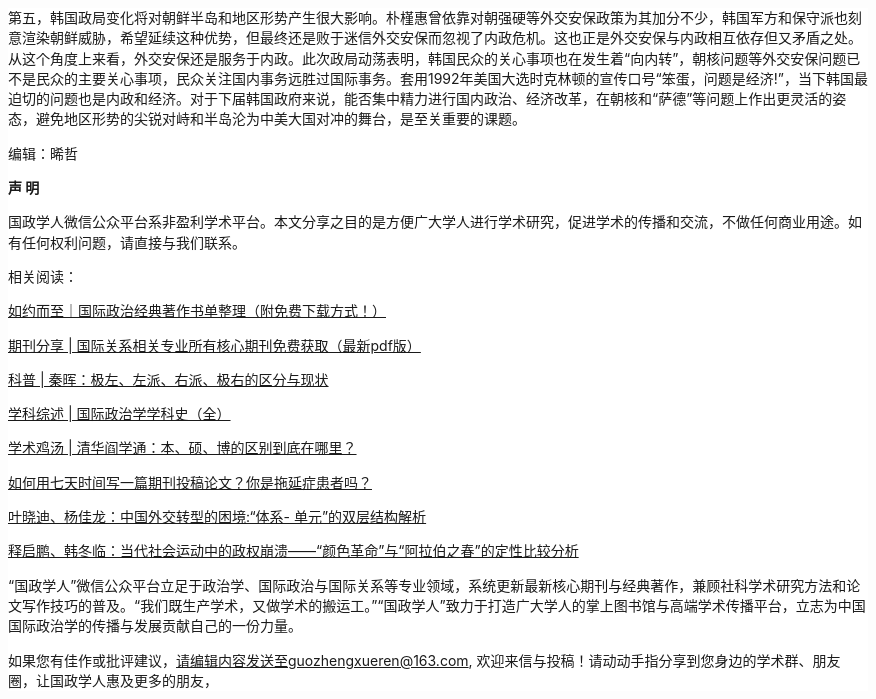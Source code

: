 第五，韩国政局变化将对朝鲜半岛和地区形势产生很大影响。朴槿惠曾依靠对朝强硬等外交安保政策为其加分不少，韩国军方和保守派也刻意渲染朝鲜威胁，希望延续这种优势，但最终还是败于迷信外交安保而忽视了内政危机。这也正是外交安保与内政相互依存但又矛盾之处。从这个角度上来看，外交安保还是服务于内政。此次政局动荡表明，韩国民众的关心事项也在发生着“向内转”，朝核问题等外交安保问题已不是民众的主要关心事项，民众关注国内事务远胜过国际事务。套用1992年美国大选时克林顿的宣传口号“笨蛋，问题是经济!”，当下韩国最迫切的问题也是内政和经济。对于下届韩国政府来说，能否集中精力进行国内政治、经济改革，在朝核和“萨德”等问题上作出更灵活的姿态，避免地区形势的尖锐对峙和半岛沦为中美大国对冲的舞台，是至关重要的课题。

编辑：晞哲

  

 **声 明**

国政学人微信公众平台系非盈利学术平台。本文分享之目的是方便广大学人进行学术研究，促进学术的传播和交流，不做任何商业用途。如有任何权利问题，请直接与我们联系。

  

相关阅读：

[如约而至｜国际政治经典著作书单整理（附免费下载方式！）](http://mp.weixin.qq.com/s?__biz=MzI3MTYzMzE5Mw==&mid=2247484047&idx=1&sn=7cbf5e66e8c4ecc1567f9259c5ddf5c5&chksm=eb3f9cc9dc4815df5dfd4d47882cb03ee5512acbfc03a57ff759a0b64aea0cd3cf5d6fc36fa8&scene=21#wechat_redirect)

[期刊分享 |
国际关系相关专业所有核心期刊免费获取（最新pdf版）](http://mp.weixin.qq.com/s?__biz=MzI3MTYzMzE5Mw==&mid=2247484056&idx=4&sn=23e11c3222678a1409b173359f85dcb6&chksm=eb3f9cdedc4815c8aa50ea71548dfdd5c0cc40a9ea28de076ba14178d74f9e0b7a711b093821&scene=21#wechat_redirect)  

[科普 |
秦晖：极左、左派、右派、极右的区分与现状](http://mp.weixin.qq.com/s?__biz=MzI3MTYzMzE5Mw==&mid=2247484129&idx=1&sn=b4819efcf421a202fe5000359d0ef690&chksm=eb3f9ca7dc4815b1fddd880e2813515080e9f23e1049089bd9db87260e729551cd43c7619a34&scene=21#wechat_redirect)

[学科综述 |
国际政治学学科史（全）](http://mp.weixin.qq.com/s?__biz=MzI3MTYzMzE5Mw==&mid=2247483961&idx=2&sn=5e1bb06e2f8d246383f9e8174ea0076c&chksm=eb3f9c7fdc481569bcaa1581a4ece88cbe824d51e4d781d7869f341462adc7ba51e294353da7&scene=21#wechat_redirect)  

[学术鸡汤 |
清华阎学通：本、硕、博的区别到底在哪里？](http://mp.weixin.qq.com/s?__biz=MzI3MTYzMzE5Mw==&mid=2247483961&idx=1&sn=dbd4c1d13e12fc13afad1425440d2530&chksm=eb3f9c7fdc4815694cf889b1f69c0a74109eac4572586a51652098b32e9d92f9dfb0b0daf113&scene=21#wechat_redirect)

[如何用七天时间写一篇期刊投稿论文？你是拖延症患者吗？](http://mp.weixin.qq.com/s?__biz=MzI3MTYzMzE5Mw==&mid=2247484151&idx=2&sn=beceb344e95a48a15efc15ce307797f0&chksm=eb3f9cb1dc4815a7d4b7a41a82c5f10c07c6e3f0fec0d98d91941c346c4a340c0dfa19419f49&scene=21#wechat_redirect)

[叶晓迪、杨佳龙：中国外交转型的困境:“体系-
单元”的双层结构解析](http://mp.weixin.qq.com/s?__biz=MzI3MTYzMzE5Mw==&mid=2247484168&idx=1&sn=f7d8ab059b62cfdd910bc7dec0bd9d59&chksm=eb3f9d4edc4814580c031f7df297965578e6b7e9466eb3737ae68958dd35929208f7e78434bf&scene=21#wechat_redirect)

[释启鹏、韩冬临：当代社会运动中的政权崩溃——“颜色革命”与“阿拉伯之春”的定性比较分析](http://mp.weixin.qq.com/s?__biz=MzI3MTYzMzE5Mw==&mid=2247484176&idx=1&sn=92642af65e6337885453708c7fefb99e&chksm=eb3f9d56dc481440464373b414b505ab57b72048b34a389e2c2ed4ca4a8ddffb6bcc7e815a9c&scene=21#wechat_redirect)  

  

  

“国政学人”微信公众平台立足于政治学、国际政治与国际关系等专业领域，系统更新最新核心期刊与经典著作，兼顾社科学术研究方法和论文写作技巧的普及。“我们既生产学术，又做学术的搬运工。”“国政学人”致力于打造广大学人的掌上图书馆与高端学术传播平台，立志为中国国际政治学的传播与发展贡献自己的一份力量。

  

如果您有佳作或批评建议，请编辑内容发送至guozhengxueren@163.com,
欢迎来信与投稿！请动动手指分享到您身边的学术群、朋友圈，让国政学人惠及更多的朋友，